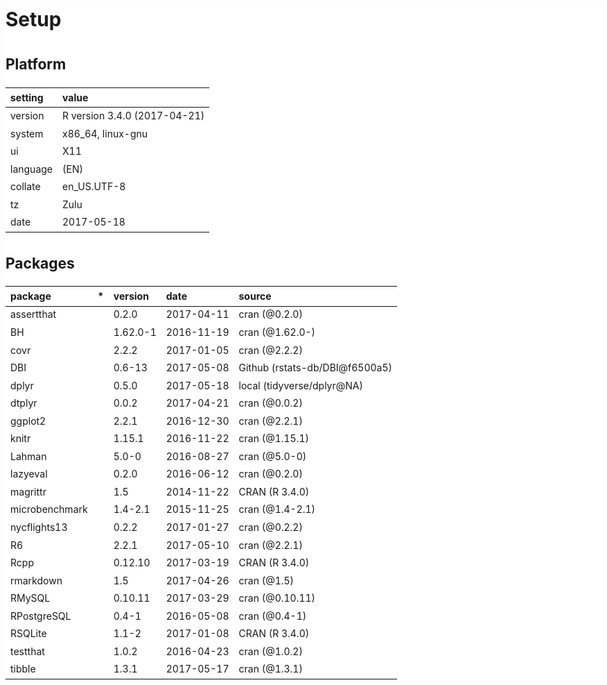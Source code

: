 # Setup

## Platform

|setting  |value                        |
|:--------|:----------------------------|
|version  |R version 3.4.0 (2017-04-21) |
|system   |x86_64, linux-gnu            |
|ui       |X11                          |
|language |(EN)                         |
|collate  |en_US.UTF-8                  |
|tz       |Zulu                         |
|date     |2017-05-18                   |

## Packages

|package        |*  |version  |date       |source                         |
|:--------------|:--|:--------|:----------|:------------------------------|
|assertthat     |   |0.2.0    |2017-04-11 |cran (@0.2.0)                  |
|BH             |   |1.62.0-1 |2016-11-19 |cran (@1.62.0-)                |
|covr           |   |2.2.2    |2017-01-05 |cran (@2.2.2)                  |
|DBI            |   |0.6-13   |2017-05-08 |Github (rstats-db/DBI@f6500a5) |
|dplyr          |   |0.5.0    |2017-05-18 |local (tidyverse/dplyr@NA)     |
|dtplyr         |   |0.0.2    |2017-04-21 |cran (@0.0.2)                  |
|ggplot2        |   |2.2.1    |2016-12-30 |cran (@2.2.1)                  |
|knitr          |   |1.15.1   |2016-11-22 |cran (@1.15.1)                 |
|Lahman         |   |5.0-0    |2016-08-27 |cran (@5.0-0)                  |
|lazyeval       |   |0.2.0    |2016-06-12 |cran (@0.2.0)                  |
|magrittr       |   |1.5      |2014-11-22 |CRAN (R 3.4.0)                 |
|microbenchmark |   |1.4-2.1  |2015-11-25 |cran (@1.4-2.1)                |
|nycflights13   |   |0.2.2    |2017-01-27 |cran (@0.2.2)                  |
|R6             |   |2.2.1    |2017-05-10 |cran (@2.2.1)                  |
|Rcpp           |   |0.12.10  |2017-03-19 |CRAN (R 3.4.0)                 |
|rmarkdown      |   |1.5      |2017-04-26 |cran (@1.5)                    |
|RMySQL         |   |0.10.11  |2017-03-29 |cran (@0.10.11)                |
|RPostgreSQL    |   |0.4-1    |2016-05-08 |cran (@0.4-1)                  |
|RSQLite        |   |1.1-2    |2017-01-08 |CRAN (R 3.4.0)                 |
|testthat       |   |1.0.2    |2016-04-23 |cran (@1.0.2)                  |
|tibble         |   |1.3.1    |2017-05-17 |cran (@1.3.1)                  |
